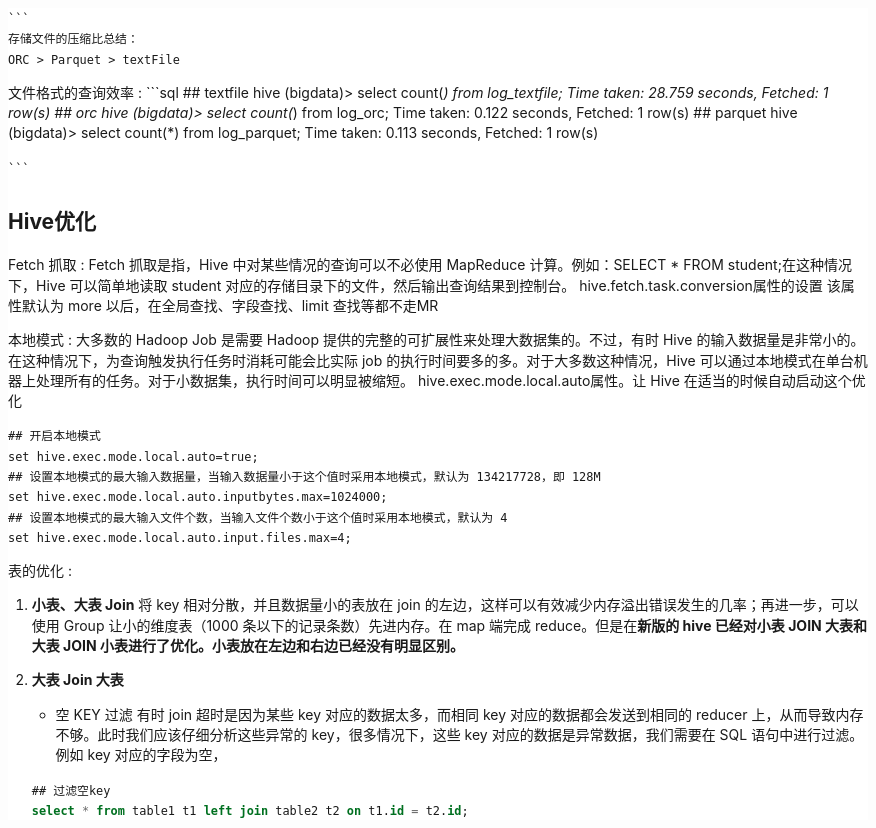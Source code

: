     ```
    存储文件的压缩比总结：
    ORC > Parquet > textFile

文件格式的查询效率
: 
    ```sql
    ## textfile
    hive (bigdata)> select count(*) from log_textfile;
    Time taken: 28.759 seconds, Fetched: 1 row(s)
    ## orc
    hive (bigdata)> select count(*) from log_orc;
    Time taken: 0.122 seconds, Fetched: 1 row(s)
    ## parquet
    hive (bigdata)> select count(*) from log_parquet;
    Time taken: 0.113 seconds, Fetched: 1 row(s)
    
    ```


## **Hive优化**

Fetch 抓取
: Fetch 抓取是指，Hive 中对某些情况的查询可以不必使用 MapReduce 计算。例如：SELECT * FROM student;在这种情况下，Hive 可以简单地读取 student 对应的存储目录下的文件，然后输出查询结果到控制台。
hive.fetch.task.conversion属性的设置
该属性默认为 more 以后，在全局查找、字段查找、limit 查找等都不走MR

本地模式
: 大多数的 Hadoop Job 是需要 Hadoop 提供的完整的可扩展性来处理大数据集的。不过，有时 Hive 的输入数据量是非常小的。在这种情况下，为查询触发执行任务时消耗可能会比实际 job 的执行时间要多的多。对于大多数这种情况，Hive 可以通过本地模式在单台机器上处理所有的任务。对于小数据集，执行时间可以明显被缩短。
hive.exec.mode.local.auto属性。让 Hive 在适当的时候自动启动这个优化
```shell
## 开启本地模式
set hive.exec.mode.local.auto=true; 
## 设置本地模式的最大输入数据量，当输入数据量小于这个值时采用本地模式，默认为 134217728，即 128M
set hive.exec.mode.local.auto.inputbytes.max=1024000;
## 设置本地模式的最大输入文件个数，当输入文件个数小于这个值时采用本地模式，默认为 4
set hive.exec.mode.local.auto.input.files.max=4;

```

表的优化
: 

 1. **小表、大表 Join**
 将 key 相对分散，并且数据量小的表放在 join 的左边，这样可以有效减少内存溢出错误发生的几率；再进一步，可以使用 Group 让小的维度表（1000 条以下的记录条数）先进内存。在 map 端完成 reduce。但是在**新版的 hive 已经对小表 JOIN 大表和大表 JOIN 小表进行了优化。小表放在左边和右边已经没有明显区别。**
 2. **大表 Join 大表**
 
    - 空 KEY 过滤
    有时 join 超时是因为某些 key 对应的数据太多，而相同 key 对应的数据都会发送到相同的 reducer 上，从而导致内存不够。此时我们应该仔细分析这些异常的 key，很多情况下，这些 key 对应的数据是异常数据，我们需要在 SQL 语句中进行过滤。例如 key 对应的字段为空，
    ```sql
    ## 过滤空key
    select * from table1 t1 left join table2 t2 on t1.id = t2.id;
    